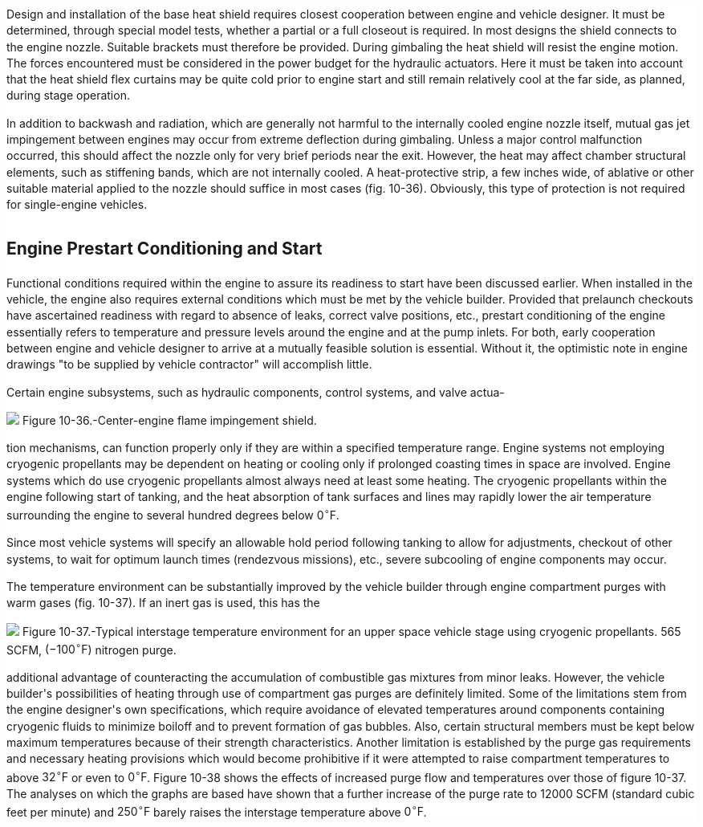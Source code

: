Design and installation of the base heat shield requires closest cooperation between engine and vehicle designer. It must be determined, through special model tests, whether a partial or a full closeout is required. In most designs the shield connects to the engine nozzle. Suitable brackets must therefore be provided. During gimbaling the heat shield will resist the engine motion. The forces encountered must be considered in the power budget for the hydraulic actuators. Here it must be taken into account that the heat shield flex curtains may be quite cold prior to engine start and still remain relatively cool at the far side, as planned, during stage operation.

In addition to backwash and radiation, which are generally not harmful to the internally cooled engine nozzle itself, mutual gas jet impingement between engines may occur from extreme deflection during gimbaling. Unless a major control malfunction occurred, this should affect the nozzle only for very brief periods near the exit. However, the heat may affect chamber structural elements, such as stiffening bands, which are not internally cooled. A heat-protective strip, a few inches wide, of ablative or other suitable material applied to the nozzle should suffice in most cases (fig. 10-36). Obviously, this type of protection is not required for single-engine vehicles.

## Engine Prestart Conditioning and Start

Functional conditions required within the engine to assure its readiness to start have been discussed earlier. When installed in the vehicle, the engine also requires external conditions which must be met by the vehicle builder. Provided that prelaunch checkouts have ascertained readiness with regard to absence of leaks, correct valve positions, etc., prestart conditioning of the engine essentially refers to temperature and pressure levels around the engine and at the pump inlets. For both, early cooperation between engine and vehicle designer to arrive at a mutually feasible solution is essential. Without it, the optimistic note in engine drawings "to be supplied by vehicle contractor" will accomplish little.

Certain engine subsystems, such as hydraulic components, control systems, and valve actua-

![](/img/DLPRE/image_371.jpg)
Figure 10-36.-Center-engine flame impingement shield.

tion mechanisms, can function properly only if they are within a specified temperature range. Engine systems not employing cryogenic propellants may be dependent on heating or cooling only if prolonged coasting times in space are involved. Engine systems which do use cryogenic propellants almost always need at least some heating. The cryogenic propellants within the engine following start of tanking, and the heat absorption of tank surfaces and lines may rapidly lower the air temperature surrounding the engine to several hundred degrees below $0^{\circ} \mathrm{F}$.

Since most vehicle systems will specify an allowable hold period following tanking to allow for adjustments, checkout of other systems, to wait for optimum launch times (rendezvous missions), etc., severe subcooling of engine components may occur.

The temperature environment can be substantially improved by the vehicle builder through engine compartment purges with warm gases (fig. 10-37). If an inert gas is used, this has the

![](/img/DLPRE/image_372.jpg)
Figure 10-37.-Typical interstage temperature environment for an upper space vehicle stage using cryogenic propellants. 565 SCFM, $\left(-100^{\circ} \mathrm{F}\right)$ nitrogen purge.

additional advantage of counteracting the accumulation of combustible gas mixtures from minor leaks. However, the vehicle builder's possibilities of heating through use of compartment gas purges are definitely limited. Some of the limitations stem from the engine designer's own specifications, which require avoidance of elevated temperatures around components containing cryogenic fluids to minimize boiloff and to prevent formation of gas bubbles. Also, certain structural members must be kept below maximum temperatures because of their strength characteristics. Another limitation is established by the purge gas requirements and necessary heating provisions which would become prohibitive if it were attempted to raise compartment temperatures to above $32^{\circ} \mathrm{F}$ or even to $0^{\circ} \mathrm{F}$. Figure 10-38 shows the effects of increased purge flow and temperatures over those of figure 10-37. The analyses on which the graphs are based have shown that a further increase of the purge rate to 12000 SCFM (standard cubic feet per minute) and $250^{\circ} \mathrm{F}$ barely raises the interstage temperature above $0^{\circ} \mathrm{F}$.
